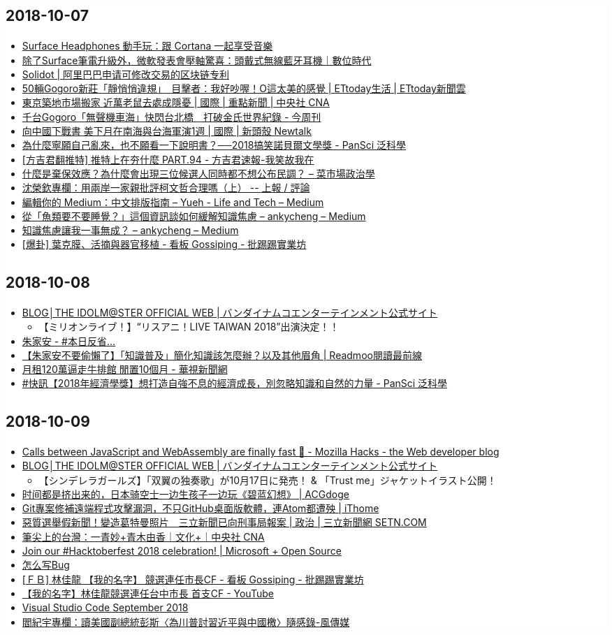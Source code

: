 ## 2018-10-07

- [Surface Headphones 動手玩：跟 Cortana 一起享受音樂](https://chinese.engadget.com/2018/10/02/microsoft-surface-headphones-hands-on/)
- [除了Surface筆電升級外，微軟發表會壓軸驚喜：頭戴式無線藍牙耳機｜數位時代](https://www.bnext.com.tw/article/50810/microsoft-unveils-new-surface-products-and-surface-headphones)
- [Solidot | 阿里巴巴申请可修改交易的区块链专利](https://www.solidot.org/story?sid=58138)
- [50輛Gogoro新莊「靜悄悄違規」　目擊者：我好吵喔！O這太美的感覺 | ETtoday生活 | ETtoday新聞雲](https://www.ettoday.net/news/20181007/1275546.htm)
- [東京築地市場搬家 近萬老鼠去處成隱憂 | 國際 | 重點新聞 | 中央社 CNA](http://www.cna.com.tw/news/firstnews/201810070062.aspx)
- [千台Gogoro「無聲機車海」快閃台北橋　打破金氏世界紀錄 - 今周刊](https://www.businesstoday.com.tw/article/category/80392/post/201810070002/%E5%8D%83%E5%8F%B0Gogoro%E3%80%8C%E7%84%A1%E8%81%B2%E6%A9%9F%E8%BB%8A%E6%B5%B7%E3%80%8D%E5%BF%AB%E9%96%83%E5%8F%B0%E5%8C%97%E6%A9%8B%E3%80%80%E6%89%93%E7%A0%B4%E9%87%91%E6%B0%8F%E4%B8%96%E7%95%8C%E7%B4%80%E9%8C%84)
- [向中國下戰書 美下月在南海與台海軍演1週 | 國際 | 新頭殼 Newtalk](https://newtalk.tw/news/view/2018-10-04/147858)
- [為什麼寧願自己亂來，也不願看一下說明書？──2018搞笑諾貝爾文學獎 - PanSci 泛科學](https://pansci.asia/archives/148098)
- [[方吉君翻推特] 推特上在夯什麼 PART.94 - 方吉君速報-我笑故我在](https://rinakawaei.blogspot.com/2018/10/part94.html)
- [什麼是棄保效應？為什麼會出現三位候選人同時都不想公布民調？ – 菜市場政治學](https://whogovernstw.org/2018/10/04/austinwang37/)
- [沈榮欽專欄：用兩岸一家親批評柯文哲合理嗎（上） -- 上報 / 評論](https://www.upmedia.mg/news_info.php?SerialNo=49220)
- [編輯你的 Medium：中文排版指南 – Yueh - Life and Tech – Medium](https://medium.com/yueeh/%E7%B7%A8%E8%BC%AF%E4%BD%A0%E7%9A%84-medium-%E6%8E%92%E7%89%88%E5%8A%9F%E8%83%BD%E5%A4%A7%E5%85%A8-c5bd23494f21)
- [從「魚類要不要睡覺？」這個資訊談如何緩解知識焦慮 – ankycheng – Medium](https://medium.com/@ankycheng/%E5%BE%9E-%E9%AD%9A%E9%A1%9E%E8%A6%81%E4%B8%8D%E8%A6%81%E7%9D%A1%E8%A6%BA-%E9%80%99%E5%80%8B%E8%B3%87%E8%A8%8A%E8%AB%87%E5%A6%82%E4%BD%95%E7%B7%A9%E8%A7%A3%E7%9F%A5%E8%AD%98%E7%84%A6%E6%85%AE-2e8649878baf)
- [知識焦慮讓我一事無成？ – ankycheng – Medium](https://medium.com/@ankycheng/%E7%9F%A5%E8%AD%98%E7%84%A6%E6%85%AE%E8%AE%93%E6%88%91%E4%B8%80%E4%BA%8B%E7%84%A1%E6%88%90-7542afa42641)
- [[爆卦] 葉克膜、活摘與器官移植 - 看板 Gossiping - 批踢踢實業坊](https://www.ptt.cc/bbs/Gossiping/M.1538736557.A.9B8.html)

## 2018-10-08

- [BLOG│THE IDOLM@STER OFFICIAL WEB | バンダイナムコエンターテインメント公式サイト](https://idolmaster.jp/blog/?p=50184)
  - 【ミリオンライブ！】“リスアニ！LIVE TAIWAN 2018”出演決定！！
- [朱家安 - #本日反省...](https://www.facebook.com/krisnight/posts/1914187731963777)
- [【朱家安不要偷懶了】「知識普及」簡化知識該怎麼辦？以及其他眉角 | Readmoo閱讀最前線](https://news.readmoo.com/2018/10/08/kris-181008-knowledge/)
- [月租120萬逼走牛排館 閒置10個月 - 華視新聞網](https://news.cts.com.tw/cts/local/201810/201810081939240.html)
- [#快訊【2018年經濟學獎】想打造自強不息的經濟成長，別忽略知識和自然的力量 - PanSci 泛科學](https://pansci.asia/archives/148706)

## 2018-10-09

- [Calls between JavaScript and WebAssembly are finally fast 🎉 - Mozilla Hacks - the Web developer blog](https://hacks.mozilla.org/2018/10/calls-between-javascript-and-webassembly-are-finally-fast-%f0%9f%8e%89/)
- [BLOG│THE IDOLM@STER OFFICIAL WEB | バンダイナムコエンターテインメント公式サイト](https://idolmaster.jp/blog/?p=50122)
  - 【シンデレラガールズ】「双翼の独奏歌」が10月17日に発売！ & 「Trust me」ジャケットイラスト公開！
- [时间都是挤出来的，日本骑空士一边生孩子一边玩《碧蓝幻想》 | ACGdoge](http://www.acgdoge.net/archives/30090)
- [Git專案修補遠端程式攻擊漏洞，不只GitHub桌面版軟體，連Atom都遭殃 | iThome](https://www.ithome.com.tw/news/126318)
- [惡質選舉假新聞！變造葛特曼照片　三立新聞已向刑事局報案 | 政治 | 三立新聞網 SETN.COM](https://www.setn.com/News.aspx?NewsID=440128)
- [筆尖上的台灣：一青妙+青木由香｜文化+｜中央社 CNA](http://www.cna.com.tw/culture/article/20180928w004)
- [Join our #Hacktoberfest 2018 celebration! | Microsoft + Open Source](https://open.microsoft.com/2018/09/30/join-hacktoberfest-2018-celebration-microsoft/)
- [怎么写Bug](https://zhuanlan.zhihu.com/p/29521210)
- [[ＦＢ] 林佳龍 【我的名字】 競選連任市長CF - 看板 Gossiping - 批踢踢實業坊](https://www.ptt.cc/bbs/Gossiping/M.1539049682.A.CF0.html)
- [【我的名字】林佳龍競選連任台中市長 首支CF - YouTube](https://www.youtube.com/watch?v=OSUsA0gzGr4&feature=youtu.be)
- [Visual Studio Code September 2018](https://code.visualstudio.com/updates/v1_28)
- [閻紀宇專欄：讀美國副總統彭斯〈為川普討習近平與中國檄〉隨感錄-風傳媒](https://www.storm.mg/article/532714)

